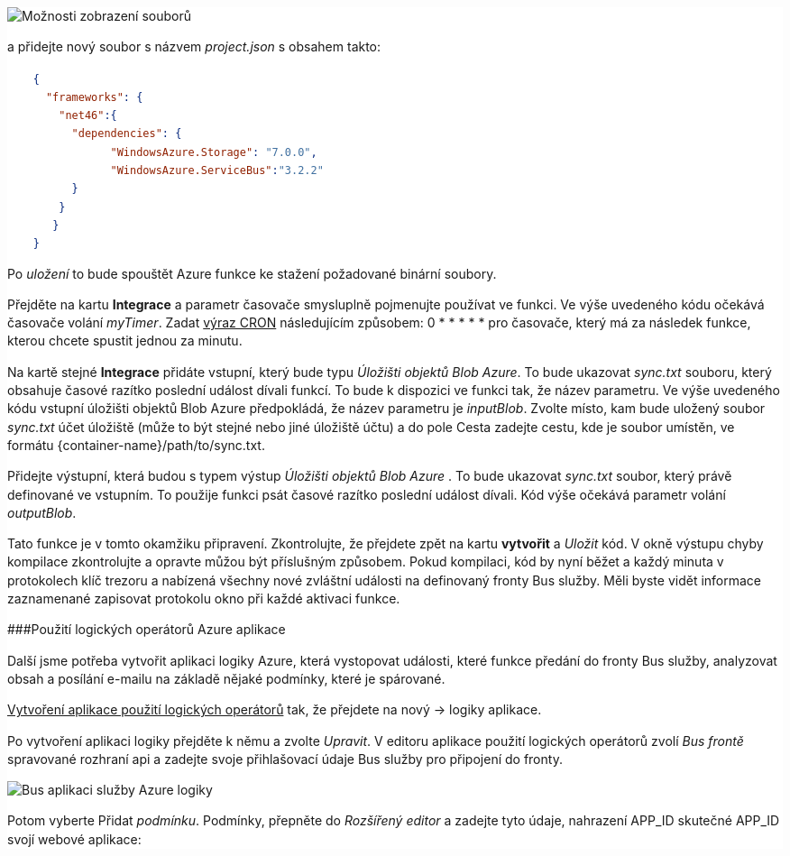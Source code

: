 ![Možnosti zobrazení souborů](./media/keyvault-keyrotation/Azure_Functions_ViewFiles.png)

a přidejte nový soubor s názvem _project.json_ s obsahem takto:

```json
    {
      "frameworks": {
        "net46":{
          "dependencies": {
                "WindowsAzure.Storage": "7.0.0",
                "WindowsAzure.ServiceBus":"3.2.2"
          }
        }
       }
    }
```
Po _uložení_ to bude spouštět Azure funkce ke stažení požadované binární soubory. 

Přejděte na kartu **Integrace** a parametr časovače smysluplně pojmenujte používat ve funkci. Ve výše uvedeného kódu očekává časovače volání _myTimer_. Zadat [výraz CRON](../app-service-web/web-sites-create-web-jobs.md#CreateScheduledCRON) následujícím způsobem: 0 \* \* \* \* \* pro časovače, který má za následek funkce, kterou chcete spustit jednou za minutu. 

Na kartě stejné **Integrace** přidáte vstupní, který bude typu _Úložišti objektů Blob Azure_. To bude ukazovat _sync.txt_ souboru, který obsahuje časové razítko poslední událost dívali funkcí. To bude k dispozici ve funkci tak, že název parametru. Ve výše uvedeného kódu vstupní úložišti objektů Blob Azure předpokládá, že název parametru je _inputBlob_. Zvolte místo, kam bude uložený soubor _sync.txt_ účet úložiště (může to být stejné nebo jiné úložiště účtu) a do pole Cesta zadejte cestu, kde je soubor umístěn, ve formátu {container-name}/path/to/sync.txt.

Přidejte výstupní, která budou s typem výstup _Úložišti objektů Blob Azure_ . To bude ukazovat _sync.txt_ soubor, který právě definované ve vstupním. To použije funkci psát časové razítko poslední událost dívali. Kód výše očekává parametr volání _outputBlob_.

Tato funkce je v tomto okamžiku připravení. Zkontrolujte, že přejdete zpět na kartu **vytvořit** a _Uložit_ kód. V okně výstupu chyby kompilace zkontrolujte a opravte můžou být příslušným způsobem. Pokud kompilaci, kód by nyní běžet a každý minuta v protokolech klíč trezoru a nabízená všechny nové zvláštní události na definovaný fronty Bus služby. Měli byste vidět informace zaznamenané zapisovat protokolu okno při každé aktivaci funkce.

###<a name="azure-logic-app"></a>Použití logických operátorů Azure aplikace

Další jsme potřeba vytvořit aplikaci logiky Azure, která vystopovat události, které funkce předání do fronty Bus služby, analyzovat obsah a posílání e-mailu na základě nějaké podmínky, které je spárované.

[Vytvoření aplikace použití logických operátorů](../app-service-logic/app-service-logic-create-a-logic-app.md) tak, že přejdete na nový -> logiky aplikace. 

Po vytvoření aplikaci logiky přejděte k němu a zvolte _Upravit_. V editoru aplikace použití logických operátorů zvolí _Bus frontě_ spravované rozhraní api a zadejte svoje přihlašovací údaje Bus služby pro připojení do fronty.

![Bus aplikaci služby Azure logiky](./media/keyvault-keyrotation/Azure_LogicApp_ServiceBus.png)

Potom vyberte Přidat _podmínku_. Podmínky, přepněte do _Rozšířený editor_ a zadejte tyto údaje, nahrazení APP_ID skutečné APP_ID svojí webové aplikace:
